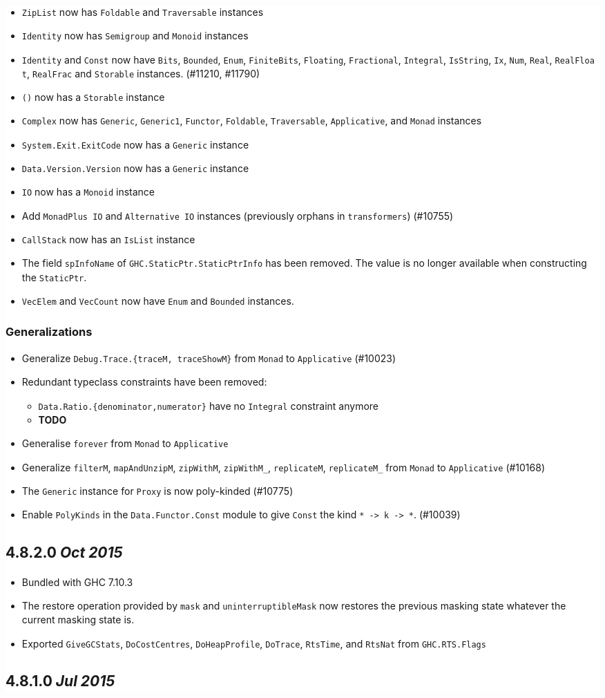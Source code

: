   * `ZipList` now has `Foldable` and `Traversable` instances

  * `Identity` now has `Semigroup` and `Monoid` instances

  * `Identity` and `Const` now have `Bits`, `Bounded`, `Enum`, `FiniteBits`,
    `Floating`, `Fractional`, `Integral`, `IsString`, `Ix`, `Num`, `Real`,
    `RealFloat`, `RealFrac` and `Storable` instances. (#11210, #11790)

  * `()` now has a `Storable` instance

  * `Complex` now has `Generic`, `Generic1`, `Functor`, `Foldable`, `Traversable`,
    `Applicative`, and `Monad` instances

  * `System.Exit.ExitCode` now has a `Generic` instance

  * `Data.Version.Version` now has a `Generic` instance

  * `IO` now has a `Monoid` instance

  * Add `MonadPlus IO` and `Alternative IO` instances
    (previously orphans in `transformers`) (#10755)

  * `CallStack` now has an `IsList` instance

  * The field `spInfoName` of `GHC.StaticPtr.StaticPtrInfo` has been removed.
    The value is no longer available when constructing the `StaticPtr`.

  * `VecElem` and `VecCount` now have `Enum` and `Bounded` instances.

### Generalizations

  * Generalize `Debug.Trace.{traceM, traceShowM}` from `Monad` to `Applicative`
    (#10023)

  * Redundant typeclass constraints have been removed:
     - `Data.Ratio.{denominator,numerator}` have no `Integral` constraint anymore
     - **TODO**

  * Generalise `forever` from `Monad` to `Applicative`

  * Generalize `filterM`, `mapAndUnzipM`, `zipWithM`, `zipWithM_`, `replicateM`,
    `replicateM_` from `Monad` to `Applicative` (#10168)

  * The `Generic` instance for `Proxy` is now poly-kinded (#10775)

  * Enable `PolyKinds` in the `Data.Functor.Const` module to give `Const`
    the kind `* -> k -> *`. (#10039)


## 4.8.2.0  *Oct 2015*

  * Bundled with GHC 7.10.3

  * The restore operation provided by `mask` and `uninterruptibleMask` now
    restores the previous masking state whatever the current masking state is.

  * Exported `GiveGCStats`, `DoCostCentres`, `DoHeapProfile`, `DoTrace`,
    `RtsTime`, and `RtsNat` from `GHC.RTS.Flags`

## 4.8.1.0  *Jul 2015*
